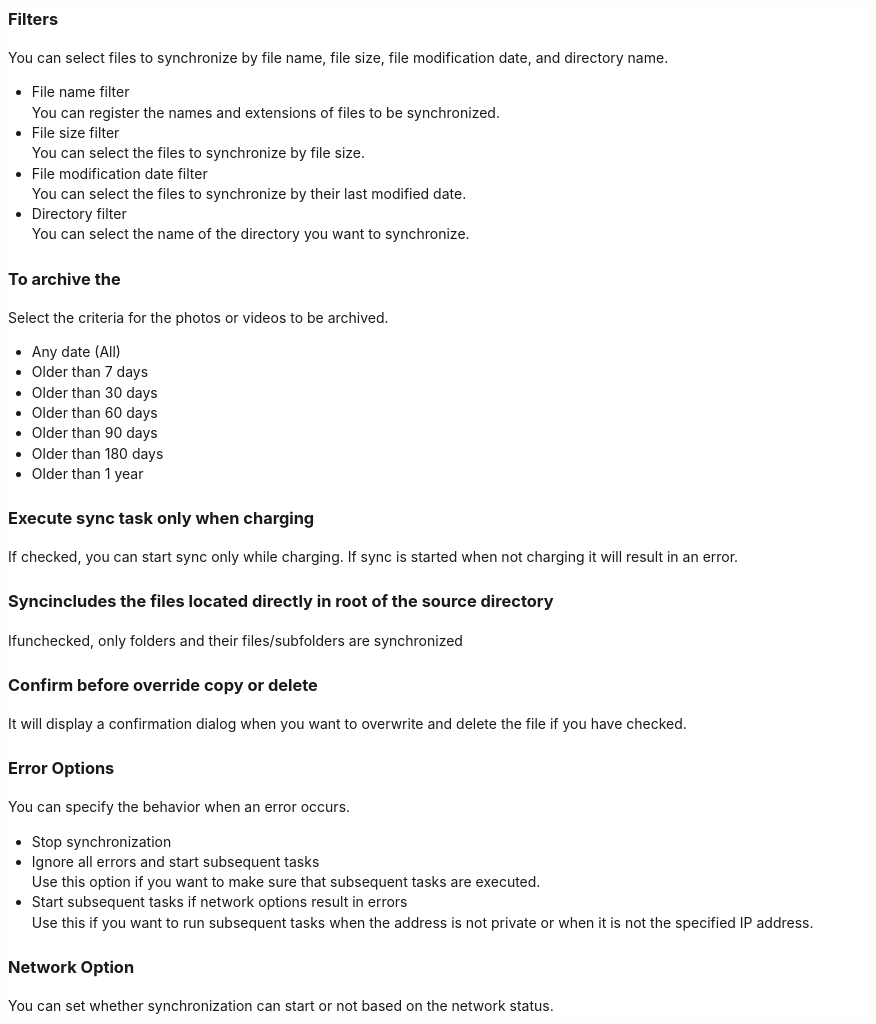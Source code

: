 ### Filters<br>
You can select files to synchronize by file name, file size, file modification date, and directory name.<br>

- File name filter<br>
You can register the names and extensions of files to be synchronized.<br>
- File size filter<br>
You can select the files to synchronize by file size.<br>
- File modification date filter<br>
You can select the files to synchronize by their last modified date.<br>
- Directory filter<br>
You can select the name of the directory you want to synchronize.<br>

### To archive the<br>

Select the criteria for the photos or videos to be archived.<br>

- Any date (All)<br>
- Older than 7 days<br>
- Older than 30 days<br>
- Older than 60 days<br>
- Older than 90 days<br>
- Older than 180 days<br>
- Older than 1 year<br>

### Execute sync task only when charging<br>
If checked, you can start sync only while charging. If sync is started when not charging it will result in an error.<br>

### Syncincludes the files located directly in root of the source directory <br>

Ifunchecked, only folders and their files/subfolders are synchronized<br>

### Confirm before override copy or delete<br>

It will display a confirmation dialog when you want to overwrite and delete the file if you have checked.<br>

### Error Options<br>

You can specify the behavior when an error occurs.<br>

- Stop synchronization<br>
- Ignore all errors and start subsequent tasks<br>
Use this option if you want to make sure that subsequent tasks are executed. <br>
- Start subsequent tasks if network options result in errors<br>
Use this if you want to run subsequent tasks when the address is not private or when it is not the specified IP address.<br>

### Network Option<br>
You can set whether synchronization can start or not based on the network status.<br>
